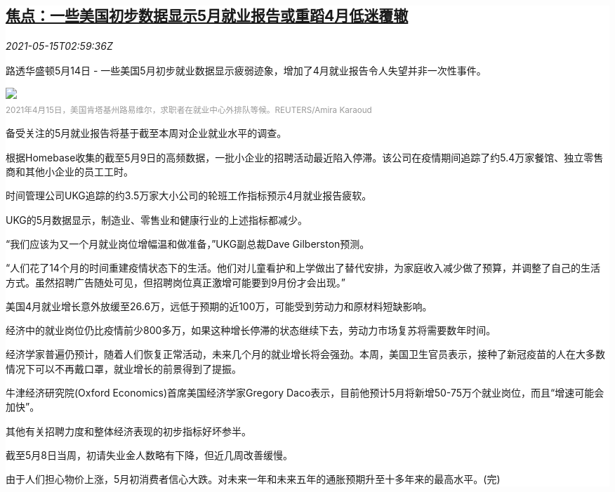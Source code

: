 
[焦点：一些美国初步数据显示5月就业报告或重蹈4月低迷覆辙](https://cn.reuters.com/article/us-may-payroll-outlook-0515-idCNKBS2CW02R)
------

<div><i>2021-05-15T02:59:36Z</i></div><p>路透华盛顿5月14日 - 一些美国5月初步就业数据显示疲弱迹象，增加了4月就业报告令人失望并非一次性事件。</p><img src="https://static.reuters.com/resources/r/?m=02&d=20210515&t=2&i=1562193512&r=LYNXMPEH4E015" width="100%"><div><small style="color: #999;">2021年4月15日，美国肯塔基州路易维尔，求职者在就业中心外排队等候。REUTERS/Amira Karaoud</small></div><p>备受关注的5月就业报告将基于截至本周对企业就业水平的调查。</p><p>根据Homebase收集的截至5月9日的高频数据，一批小企业的招聘活动最近陷入停滞。该公司在疫情期间追踪了约5.4万家餐馆、独立零售商和其他小企业的员工工时。</p><p>时间管理公司UKG追踪的约3.5万家大小公司的轮班工作指标预示4月就业报告疲软。</p><p>UKG的5月数据显示，制造业、零售业和健康行业的上述指标都减少。</p><p>“我们应该为又一个月就业岗位增幅温和做准备，”UKG副总裁Dave Gilberston预测。</p><p>“人们花了14个月的时间重建疫情状态下的生活。他们对儿童看护和上学做出了替代安排，为家庭收入减少做了预算，并调整了自己的生活方式。虽然招聘广告随处可见，但招聘岗位真正激增可能要到9月份才会出现。”</p><p>美国4月就业增长意外放缓至26.6万，远低于预期的近100万，可能受到劳动力和原材料短缺影响。</p><p>经济中的就业岗位仍比疫情前少800多万，如果这种增长停滞的状态继续下去，劳动力市场复苏将需要数年时间。</p><p>经济学家普遍仍预计，随着人们恢复正常活动，未来几个月的就业增长将会强劲。本周，美国卫生官员表示，接种了新冠疫苗的人在大多数情况下可以不再戴口罩，就业增长的前景得到了提振。</p><p>牛津经济研究院(Oxford Economics)首席美国经济学家Gregory Daco表示，目前他预计5月将新增50-75万个就业岗位，而且“增速可能会加快”。</p><p>其他有关招聘力度和整体经济表现的初步指标好坏参半。</p><p>截至5月8日当周，初请失业金人数略有下降，但近几周改善缓慢。</p><p>由于人们担心物价上涨，5月初消费者信心大跌。对未来一年和未来五年的通胀预期升至十多年来的最高水平。(完)</p>

